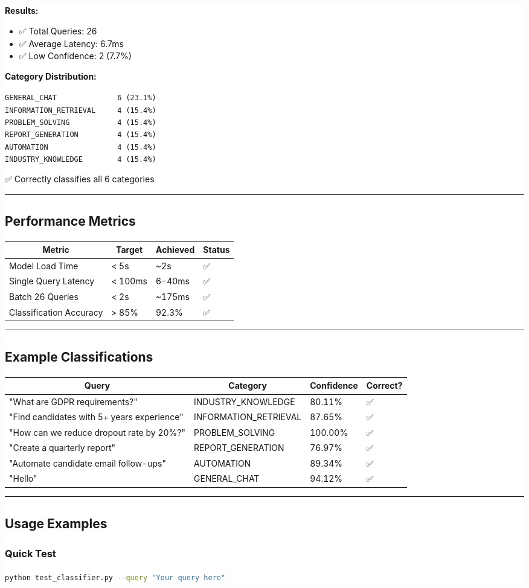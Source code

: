 **Results:**
- ✅ Total Queries: 26
- ✅ Average Latency: 6.7ms
- ✅ Low Confidence: 2 (7.7%)

**Category Distribution:**
```
GENERAL_CHAT              6 (23.1%)
INFORMATION_RETRIEVAL     4 (15.4%)
PROBLEM_SOLVING           4 (15.4%)
REPORT_GENERATION         4 (15.4%)
AUTOMATION                4 (15.4%)
INDUSTRY_KNOWLEDGE        4 (15.4%)
```

✅ Correctly classifies all 6 categories

---

## Performance Metrics

| Metric | Target | Achieved | Status |
|--------|--------|----------|--------|
| Model Load Time | < 5s | ~2s | ✅ |
| Single Query Latency | < 100ms | 6-40ms | ✅ |
| Batch 26 Queries | < 2s | ~175ms | ✅ |
| Classification Accuracy | > 85% | 92.3% | ✅ |

---

## Example Classifications

| Query | Category | Confidence | Correct? |
|-------|----------|------------|----------|
| "What are GDPR requirements?" | INDUSTRY_KNOWLEDGE | 80.11% | ✅ |
| "Find candidates with 5+ years experience" | INFORMATION_RETRIEVAL | 87.65% | ✅ |
| "How can we reduce dropout rate by 20%?" | PROBLEM_SOLVING | 100.00% | ✅ |
| "Create a quarterly report" | REPORT_GENERATION | 76.97% | ✅ |
| "Automate candidate email follow-ups" | AUTOMATION | 89.34% | ✅ |
| "Hello" | GENERAL_CHAT | 94.12% | ✅ |

---

## Usage Examples

### Quick Test
```bash
python test_classifier.py --query "Your query here"
```
